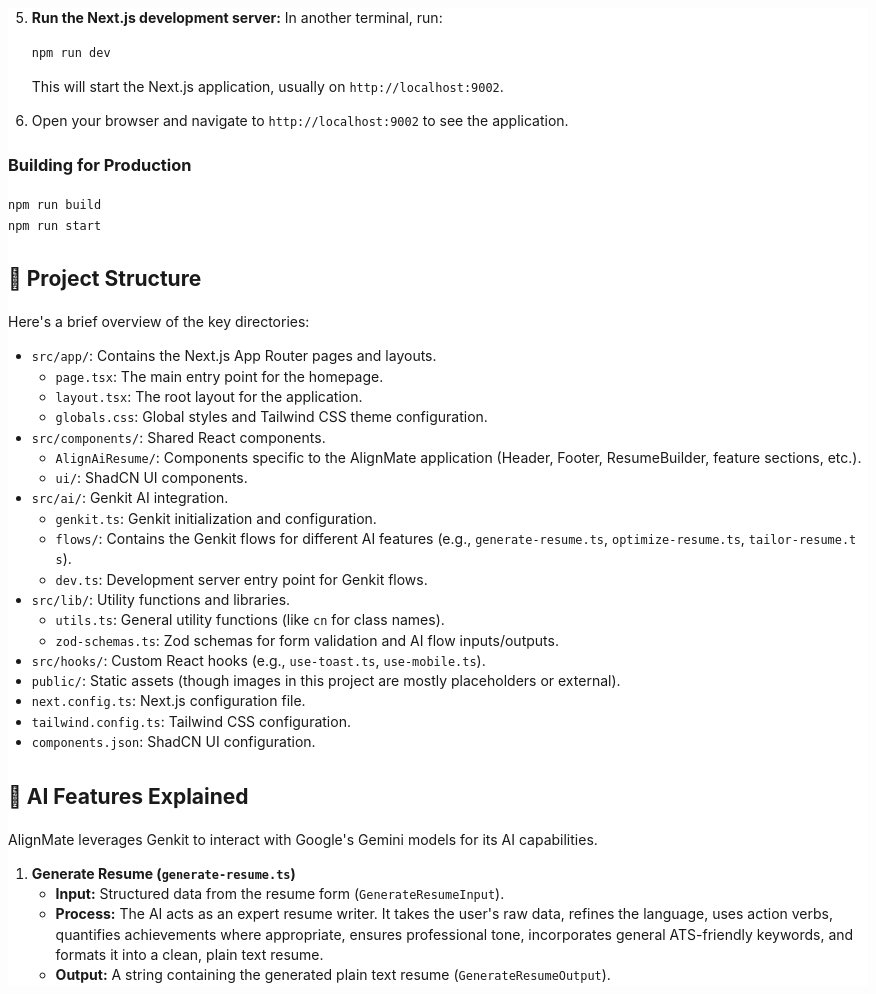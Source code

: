 5.  **Run the Next.js development server:**
    In another terminal, run:
    ```bash
    npm run dev
    ```
    This will start the Next.js application, usually on `http://localhost:9002`.

6.  Open your browser and navigate to `http://localhost:9002` to see the application.

### Building for Production

```bash
npm run build
npm run start
```

## 📂 Project Structure

Here's a brief overview of the key directories:

*   `src/app/`: Contains the Next.js App Router pages and layouts.
    *   `page.tsx`: The main entry point for the homepage.
    *   `layout.tsx`: The root layout for the application.
    *   `globals.css`: Global styles and Tailwind CSS theme configuration.
*   `src/components/`: Shared React components.
    *   `AlignAiResume/`: Components specific to the AlignMate application (Header, Footer, ResumeBuilder, feature sections, etc.).
    *   `ui/`: ShadCN UI components.
*   `src/ai/`: Genkit AI integration.
    *   `genkit.ts`: Genkit initialization and configuration.
    *   `flows/`: Contains the Genkit flows for different AI features (e.g., `generate-resume.ts`, `optimize-resume.ts`, `tailor-resume.ts`).
    *   `dev.ts`: Development server entry point for Genkit flows.
*   `src/lib/`: Utility functions and libraries.
    *   `utils.ts`: General utility functions (like `cn` for class names).
    *   `zod-schemas.ts`: Zod schemas for form validation and AI flow inputs/outputs.
*   `src/hooks/`: Custom React hooks (e.g., `use-toast.ts`, `use-mobile.ts`).
*   `public/`: Static assets (though images in this project are mostly placeholders or external).
*   `next.config.ts`: Next.js configuration file.
*   `tailwind.config.ts`: Tailwind CSS configuration.
*   `components.json`: ShadCN UI configuration.

## 🤖 AI Features Explained

AlignMate leverages Genkit to interact with Google's Gemini models for its AI capabilities.

1.  **Generate Resume (`generate-resume.ts`)**
    *   **Input:** Structured data from the resume form (`GenerateResumeInput`).
    *   **Process:** The AI acts as an expert resume writer. It takes the user's raw data, refines the language, uses action verbs, quantifies achievements where appropriate, ensures professional tone, incorporates general ATS-friendly keywords, and formats it into a clean, plain text resume.
    *   **Output:** A string containing the generated plain text resume (`GenerateResumeOutput`).
